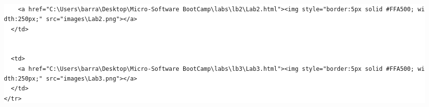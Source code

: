         <a href="C:\Users\barra\Desktop\Micro-Software BootCamp\labs\lb2\Lab2.html"><img style="border:5px solid #FFA500; width:250px;" src="images\Lab2.png"></a>
      </td>


      <td>
        <a href="C:\Users\barra\Desktop\Micro-Software BootCamp\labs\lb3\Lab3.html"><img style="border:5px solid #FFA500; width:250px;" src="images\Lab3.png"></a>
      </td>
    </tr>
